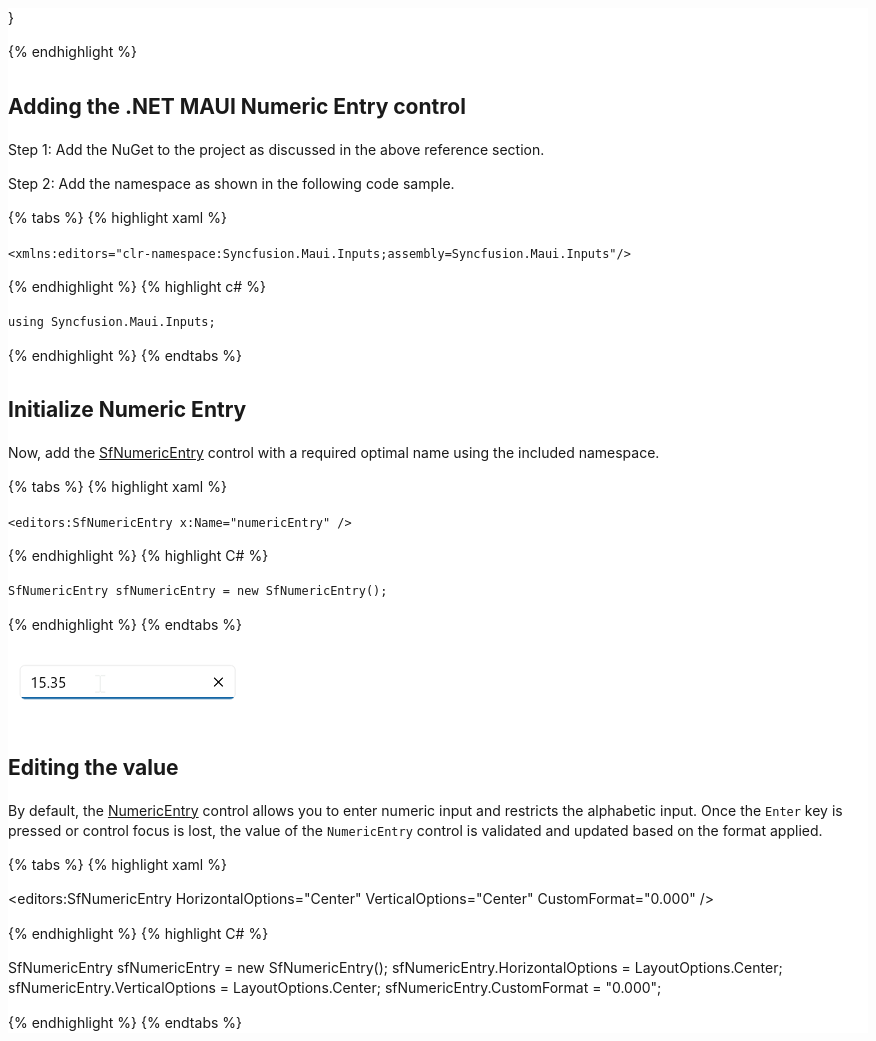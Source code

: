 }   

{% endhighlight %} 

## Adding the .NET MAUI Numeric Entry control

Step 1: Add the NuGet to the project as discussed in the above reference section. 

Step 2: Add the namespace as shown in the following code sample.

{% tabs %}
{% highlight xaml %}

	<xmlns:editors="clr-namespace:Syncfusion.Maui.Inputs;assembly=Syncfusion.Maui.Inputs"/>

{% endhighlight %}
{% highlight c# %}

	using Syncfusion.Maui.Inputs;

{% endhighlight %}
{% endtabs %}

## Initialize Numeric Entry

Now, add the [SfNumericEntry](https://help.syncfusion.com/cr/maui/Syncfusion.Maui.Inputs.SfNumericEntry.html) control with a required optimal name using the included namespace.

{% tabs %}
{% highlight xaml %}

	<editors:SfNumericEntry x:Name="numericEntry" />
	
{% endhighlight %}
{% highlight C# %}

    SfNumericEntry sfNumericEntry = new SfNumericEntry();   

{% endhighlight %}
{% endtabs %}

![.NET MAUI NumericEntry Application](GettingStarted_images/gettingStarted_img.png)

## Editing the value

By default, the [NumericEntry](https://help.syncfusion.com/cr/maui/Syncfusion.Maui.Inputs.SfNumericEntry.html) control allows you to enter numeric input and restricts the alphabetic input. Once the `Enter` key is pressed or control focus is lost, the value of the `NumericEntry` control is validated and updated based on the format applied.

{% tabs %}
{% highlight xaml %}

<editors:SfNumericEntry HorizontalOptions="Center" 
                        VerticalOptions="Center" 
                        CustomFormat="0.000" />

{% endhighlight %}
{% highlight C# %}

SfNumericEntry sfNumericEntry = new SfNumericEntry();
sfNumericEntry.HorizontalOptions = LayoutOptions.Center;
sfNumericEntry.VerticalOptions = LayoutOptions.Center;
sfNumericEntry.CustomFormat = "0.000";

{% endhighlight %}
{% endtabs %}